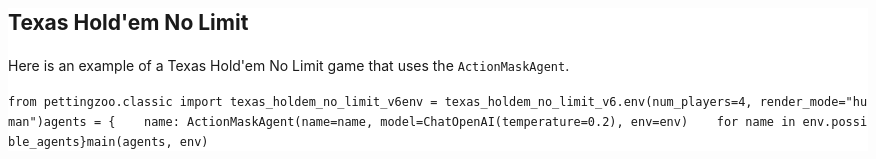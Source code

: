 Texas Hold'em No Limit[​](#texas-holdem-no-limit "Direct link to Texas Hold'em No Limit")
-----------------------------------------------------------------------------------------

Here is an example of a Texas Hold'em No Limit game that uses the `ActionMaskAgent`.

    from pettingzoo.classic import texas_holdem_no_limit_v6env = texas_holdem_no_limit_v6.env(num_players=4, render_mode="human")agents = {    name: ActionMaskAgent(name=name, model=ChatOpenAI(temperature=0.2), env=env)    for name in env.possible_agents}main(agents, env)
